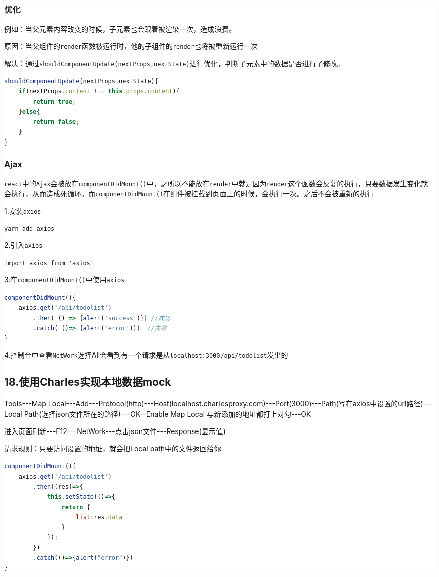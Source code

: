 ### 优化

例如：当父元素内容改变的时候，子元素也会跟着被渲染一次，造成浪费。

原因：当父组件的`render`函数被运行时，他的子组件的`render`也将被重新运行一次

解决：通过`shouldComponentUpdate(nextProps,nextState)`进行优化，判断子元素中的数据是否进行了修改。

```js
shouldComponentUpdate(nextProps,nextState){
	if(nextProps.content !== this.props.content){
		return true;
	}else{
		return false;
	}
}
```

### Ajax

`react`中的`Ajax`会被放在`componentDidMount()`中，之所以不能放在`render`中就是因为`render`这个函数会反复的执行，只要数据发生变化就会执行，从而造成死循环。而`componentDidMount()`在组件被挂载到页面上的时候，会执行一次。之后不会被重新的执行

1.安装`axios`

```
yarn add axios 
```

2.引入`axios`

```
import axios from 'axios'
```

3.在`componentDidMount()`中使用`axios`

```js
componentDidMount(){
	axios.get('/api/todolist')
		.then( () => {alert('success')}) //成功 
		.catch( ()=> {alert('error')})  //失败
}
```

4.控制台中查看`NetWork`选择All会看到有一个请求是从`localhost:3000/api/todolist`发出的

## 18.使用Charles实现本地数据mock

Tools---Map Local---Add---Protocol(http)---Host(localhost.charlesproxy.com)---Port(3000)---Path(写在axios中设置的url路径)---Local Path(选择json文件所在的路径)---OK--Enable Map Local 与新添加的地址都打上对勾---OK

进入页面刷新---F12---NetWork---点击json文件---Response(显示值)

请求规则：只要访问设置的地址，就会把Local path中的文件返回给你

```js
componentDidMount(){
	axios.get('/api/todolist')
    	.then((res)=>{
        	this.setState(()=>{
                return {
                    list:res.data
                }
            });
    	})
    	.catch(()=>{alert("error")})
}
```
